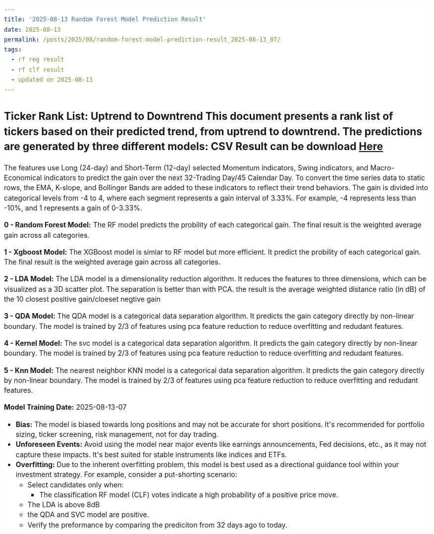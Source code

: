 ```yaml
---
title: '2025-08-13 Random Forest Model Prediction Result'
date: 2025-08-13
permalink: /posts/2025/08/random-forest-model-prediction-result_2025-08-13_07/
tags:
  - rf reg result
  - rf clf result
  - updated on 2025-08-13
---
```

## Ticker Rank List: Uptrend to Downtrend This document presents a rank list of tickers based on their predicted trend, from uptrend to downtrend. The predictions are generated by three different models: CSV Result can be download [ Here ](https://cliffordhu.github.io/images/2025-02-11-random-forest-model-prediction-result_2025-02-11_22.csv) 
 The features use Long (24-day) and Short-Term (12-day) selected Momentum indicators, Swing indicators, and Macro-Economical indicators to predict the gain over the next 32-Trading Day/45 Calendar Day.  To convert the time series data to static rows, the EMA, K-slope, and Bollinger Bands are added to these indicators to reflect their trend behaviors. The gain is divided into categorical levels from -4 to 4, where each segment represents a gain interval of 3.33%. For example, -4 represents less than -10%, and 1 represents a gain of 0-3.33%.

**0 - Random Forest Model:** The RF model predicts the probility of each categorical gain. The final result is the weighted average gain across all categories.
 
**1 - Xgboost Model:** The XGBoost model is simiar to RF model but more efficient. It predict the probility of each categorical gain. The final result is the weighted average gain across all categories. 
 
 **2 - LDA Model:** The LDA model is a dimensionality reduction algorithm. It reduces the features to three dimensions, which can be visualized as a 3D scatter plot. The separation is better than with PCA. the result is the average weighted distance ratio (in dB) of the 10 closest positive gain/cloeset negtive gain 
 
 **3 - QDA Model:** The QDA model is a categorical data separation algorithm. It predicts the gain category directly by non-linear boundary. The model is trained by  2/3 of features using pca feature reduction to reduce overfitting and redudant features.  
 
 **4 - Kernel Model:** The svc model is a categorical data separation algorithm. It predicts the gain category directly by non-linear boundary. The model is trained by  2/3 of features using pca feature reduction to reduce overfitting and redudant features. 
 
 **5 - Knn Model:** The nearest neighbor KNN model is a categorical data separation algorithm. It predicts the gain category directly by non-linear boundary. The model is trained by  2/3 of features using pca feature reduction to reduce overfitting and redudant features. 
 
 **Model Training Date:** 2025-08-13-07 
 
  * **Bias:** The model is biased towards long positions and may not be accurate for short positions. It's recommended for portfolio sizing, ticker screening, risk management, not for day trading. 
 * **Unforeseen Events:** Avoid using the model near major events like earnings announcements, Fed decisions, etc., as it may not capture these impacts. It's best suited for stable instruments like indices and ETFs.
 * **Overfitting:** Due to the inherent overfitting problem, this model is best used as a directional guidance tool within your investment strategy. For example, consider a put-shorting scenario:
     * Select candidates only when: 
         * The classification RF model (CLF) votes indicate a high probability of a positive price move.
     * The LDA is above 8dB
     * the QDA and SVC model are positive.
     * Verify the preformance by comparing the prediciton from 32 days ago to today. 
